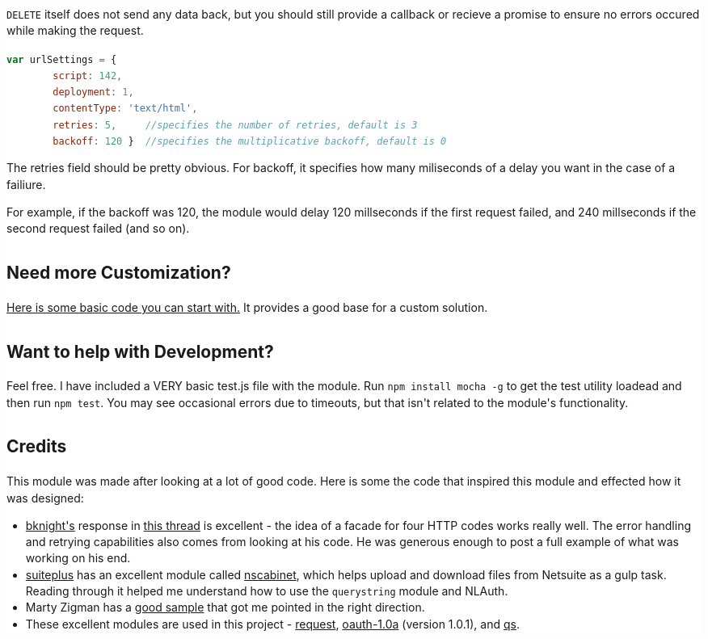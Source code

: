 `````DELETE````` itself does not send any data back, but you should still provide a callback or recieve a promise to ensure no errors occured while making the request.
`````javascript
var urlSettings = {
        script: 142,
        deployment: 1,
        contentType: 'text/html',
        retries: 5,     //specifies the number of retries, default is 3
        backoff: 120 }  //specifies the multiplicative backoff, default is 0
`````
The retries field should be pretty obvious.  For backoff, it specifies how many miliseconds of a delay you want in the case of a failiure.

For example, if the backoff was 120, the module would delay 120 millseconds if the first request failed, and 240 millseconds if the second request failed (and so on).

## Need more Customization?

[Here is some basic code you can start with.](https://stackoverflow.com/questions/50611578/netsuite-oauth-not-working/50651498)  It provides a good base for a custom solution.

## Want to help with Development?

Feel free.  I have included a VERY basic test.js file with the module.  Run `````npm install mocha -g````` to get the test utility loadead and then run `````npm test`````.  You may see occasional errors due to timeouts, but that isn't related to the module's functionality.

## Credits

This module was made after looking at a lot of good code.  Here is some the code that inspired this module and effected how it was designed:

* [bknight's](https://github.com/bknights) response in [this thread](https://stackoverflow.com/questions/50611578/netsuite-oauth-not-working/50651498) is excellent - the idea of a facade for four HTTP codes works really well.  The error handling and retrying capabilities also comes from looking at his code.  He was generous enough to post a full example of what was working on his end.
* [suiteplus](https://github.com/suiteplus) has an excellent module called [nscabinet](https://github.com/suiteplus/nscabinet), which helps upload and download files from Netsuite as a gulp task.  Reading through it helped me understand how to use the `````querystring````` module and NLAuth.
* Marty Zigman has a [good sample](http://blog.prolecto.com/2017/10/14/download-netsuite-oauth-token-based-authentication-sample-node-js-program/) that got me pointed in the right direction.
* These excellent modules are used in this project -   [request](https://www.npmjs.com/package/request), [oauth-1.0a](https://www.npmjs.com/package/oauth-1.0a) (version 1.0.1), and [qs](https://www.npmjs.com/package/qs).

